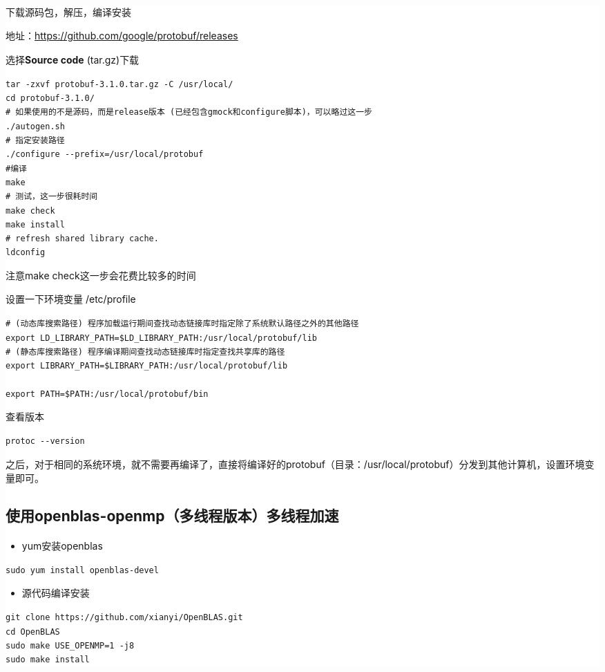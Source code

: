 下载源码包，解压，编译安装

地址：https://github.com/google/protobuf/releases

选择**Source code** (tar.gz)下载

```shell
tar -zxvf protobuf-3.1.0.tar.gz -C /usr/local/
cd protobuf-3.1.0/
# 如果使用的不是源码，而是release版本 (已经包含gmock和configure脚本)，可以略过这一步
./autogen.sh
# 指定安装路径
./configure --prefix=/usr/local/protobuf
#编译
make
# 测试，这一步很耗时间
make check
make install
# refresh shared library cache.
ldconfig
```

注意make check这一步会花费比较多的时间



设置一下环境变量 /etc/profile

```shell
# (动态库搜索路径) 程序加载运行期间查找动态链接库时指定除了系统默认路径之外的其他路径
export LD_LIBRARY_PATH=$LD_LIBRARY_PATH:/usr/local/protobuf/lib
# (静态库搜索路径) 程序编译期间查找动态链接库时指定查找共享库的路径
export LIBRARY_PATH=$LIBRARY_PATH:/usr/local/protobuf/lib

export PATH=$PATH:/usr/local/protobuf/bin
```

查看版本

```
protoc --version
```

之后，对于相同的系统环境，就不需要再编译了，直接将编译好的protobuf（目录：/usr/local/protobuf）分发到其他计算机，设置环境变量即可。



## 使用openblas-openmp（多线程版本）多线程加速

- yum安装openblas

```shell
sudo yum install openblas-devel
```

- 源代码编译安装

```shell
git clone https://github.com/xianyi/OpenBLAS.git
cd OpenBLAS
sudo make USE_OPENMP=1 -j8
sudo make install
```

